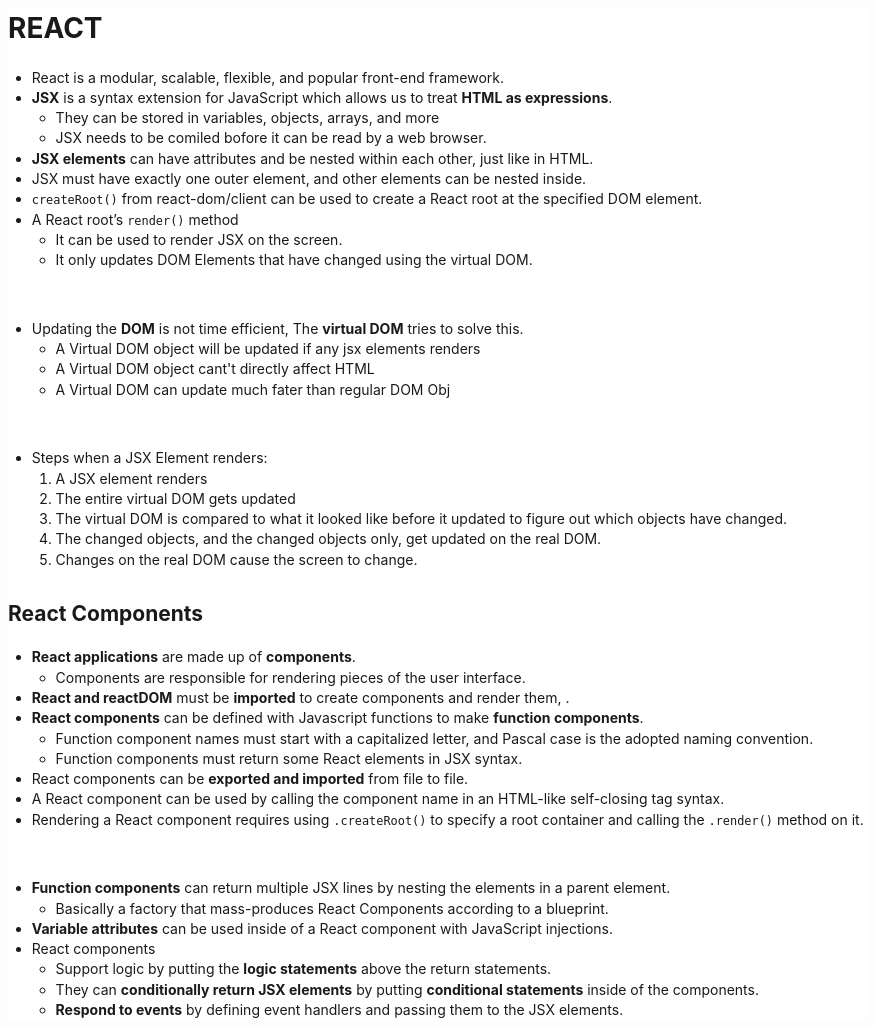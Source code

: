 # REACT

* React is a modular, scalable, flexible, and popular front-end framework.
* **JSX** is a syntax extension for JavaScript which allows us to treat **HTML as expressions**.
    * They can be stored in variables, objects, arrays, and more
    * JSX needs to be comiled bofore it can be read by a web browser.
* **JSX elements** can have attributes and be nested within each other, just like in HTML.
* JSX must have exactly one outer element, and other elements can be nested inside.
* `createRoot()` from react-dom/client can be used to create a React root at the specified DOM element.
* A React root’s `render()` method 
    * It can be used to render JSX on the screen.
    * It only updates DOM Elements that have changed using the virtual DOM.
<br/>

* Updating the **DOM** is not time efficient, The **virtual DOM** tries to solve this.
    * A Virtual DOM object will be updated if any jsx elements renders
    * A Virtual DOM object cant't directly affect HTML
    * A Virtual DOM can update much fater than regular DOM Obj
<br/>

* Steps when a JSX Element renders: 
    1. A JSX element renders
    2. The entire virtual DOM gets updated
    3. The virtual DOM is compared to what it looked like before it updated to figure out which objects have changed.
    4. The changed objects, and the changed objects only, get updated on the real DOM.
    5. Changes on the real DOM cause the screen to change.

## React Components
     
* **React applications** are made up of **components**.
    * Components are responsible for rendering pieces of the user interface.
* **React and reactDOM** must be **imported** to create components and render them, .
* **React components** can be defined with Javascript functions to make **function components**.
    * Function component names must start with a capitalized letter, and Pascal case is the adopted naming convention.
    * Function components must return some React elements in JSX syntax.
* React components can be **exported and imported** from file to file.
* A React component can be used by calling the component name in an HTML-like self-closing tag syntax.
* Rendering a React component requires using `.createRoot()` to specify a root container and calling the `.render()` method on it.
<br/>

* **Function components** can return multiple JSX lines by nesting the elements in a parent element.
    * Basically a factory that mass-produces React Components according to a blueprint.
* **Variable attributes** can be used inside of a React component with JavaScript injections.
* React components 
    * Support logic by putting the **logic statements** above the return statements.
    * They can **conditionally return JSX elements** by putting **conditional statements** inside of the components.
    * **Respond to events** by defining event handlers and passing them to the JSX elements.
